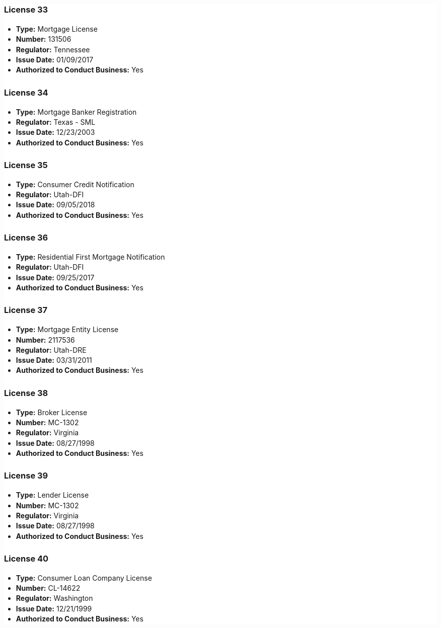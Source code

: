 ### License 33
- **Type:** Mortgage License
- **Number:** 131506
- **Regulator:** Tennessee
- **Issue Date:** 01/09/2017
- **Authorized to Conduct Business:** Yes

### License 34
- **Type:** Mortgage Banker Registration
- **Regulator:** Texas - SML
- **Issue Date:** 12/23/2003
- **Authorized to Conduct Business:** Yes

### License 35
- **Type:** Consumer Credit Notification
- **Regulator:** Utah-DFI
- **Issue Date:** 09/05/2018
- **Authorized to Conduct Business:** Yes

### License 36
- **Type:** Residential First Mortgage Notification
- **Regulator:** Utah-DFI
- **Issue Date:** 09/25/2017
- **Authorized to Conduct Business:** Yes

### License 37
- **Type:** Mortgage Entity License
- **Number:** 2117536
- **Regulator:** Utah-DRE
- **Issue Date:** 03/31/2011
- **Authorized to Conduct Business:** Yes

### License 38
- **Type:** Broker License
- **Number:** MC-1302
- **Regulator:** Virginia
- **Issue Date:** 08/27/1998
- **Authorized to Conduct Business:** Yes

### License 39
- **Type:** Lender License
- **Number:** MC-1302
- **Regulator:** Virginia
- **Issue Date:** 08/27/1998
- **Authorized to Conduct Business:** Yes

### License 40
- **Type:** Consumer Loan Company License
- **Number:** CL-14622
- **Regulator:** Washington
- **Issue Date:** 12/21/1999
- **Authorized to Conduct Business:** Yes

